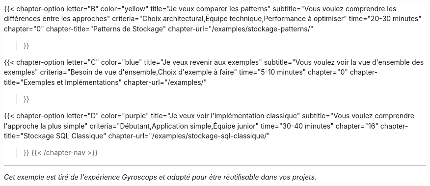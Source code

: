   {{< chapter-option 
    letter="B" 
    color="yellow" 
    title="Je veux comparer les patterns" 
    subtitle="Vous voulez comprendre les différences entre les approches"
    criteria="Choix architectural,Équipe technique,Performance à optimiser"
    time="20-30 minutes"
    chapter="0"
    chapter-title="Patterns de Stockage"
    chapter-url="/examples/stockage-patterns/"
  >}}
  
  {{< chapter-option 
    letter="C" 
    color="blue" 
    title="Je veux revenir aux exemples" 
    subtitle="Vous voulez voir la vue d'ensemble des exemples"
    criteria="Besoin de vue d'ensemble,Choix d'exemple à faire"
    time="5-10 minutes"
    chapter="0"
    chapter-title="Exemples et Implémentations"
    chapter-url="/examples/"
  >}}
  
  {{< chapter-option 
    letter="D" 
    color="purple" 
    title="Je veux voir l'implémentation classique" 
    subtitle="Vous voulez comprendre l'approche la plus simple"
    criteria="Débutant,Application simple,Équipe junior"
    time="30-40 minutes"
    chapter="16"
    chapter-title="Stockage SQL Classique"
    chapter-url="/examples/stockage-sql-classique/"
  >}}
{{< /chapter-nav >}}

---

*Cet exemple est tiré de l'expérience Gyroscops et adapté pour être réutilisable dans vos projets.*
